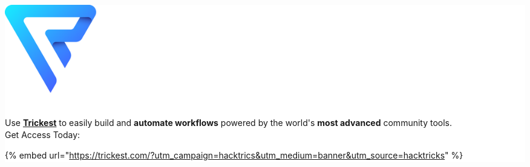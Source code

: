 ![](<../../../.gitbook/assets/image (9) (1) (2).png>)

\
Use [**Trickest**](https://trickest.com/?utm\_campaign=hacktrics\&utm\_medium=banner\&utm\_source=hacktricks) to easily build and **automate workflows** powered by the world's **most advanced** community tools.\
Get Access Today:

{% embed url="https://trickest.com/?utm_campaign=hacktrics&utm_medium=banner&utm_source=hacktricks" %}
